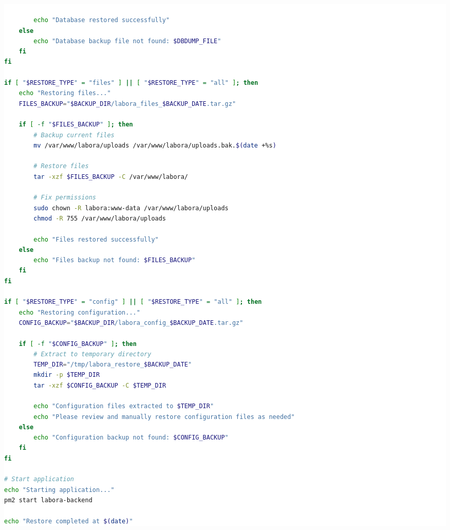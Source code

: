 ```bash
        
        echo "Database restored successfully"
    else
        echo "Database backup file not found: $DBDUMP_FILE"
    fi
fi

if [ "$RESTORE_TYPE" = "files" ] || [ "$RESTORE_TYPE" = "all" ]; then
    echo "Restoring files..."
    FILES_BACKUP="$BACKUP_DIR/labora_files_$BACKUP_DATE.tar.gz"
    
    if [ -f "$FILES_BACKUP" ]; then
        # Backup current files
        mv /var/www/labora/uploads /var/www/labora/uploads.bak.$(date +%s)
        
        # Restore files
        tar -xzf $FILES_BACKUP -C /var/www/labora/
        
        # Fix permissions
        sudo chown -R labora:www-data /var/www/labora/uploads
        chmod -R 755 /var/www/labora/uploads
        
        echo "Files restored successfully"
    else
        echo "Files backup not found: $FILES_BACKUP"
    fi
fi

if [ "$RESTORE_TYPE" = "config" ] || [ "$RESTORE_TYPE" = "all" ]; then
    echo "Restoring configuration..."
    CONFIG_BACKUP="$BACKUP_DIR/labora_config_$BACKUP_DATE.tar.gz"
    
    if [ -f "$CONFIG_BACKUP" ]; then
        # Extract to temporary directory
        TEMP_DIR="/tmp/labora_restore_$BACKUP_DATE"
        mkdir -p $TEMP_DIR
        tar -xzf $CONFIG_BACKUP -C $TEMP_DIR
        
        echo "Configuration files extracted to $TEMP_DIR"
        echo "Please review and manually restore configuration files as needed"
    else
        echo "Configuration backup not found: $CONFIG_BACKUP"
    fi
fi

# Start application
echo "Starting application..."
pm2 start labora-backend

echo "Restore completed at $(date)"
```

